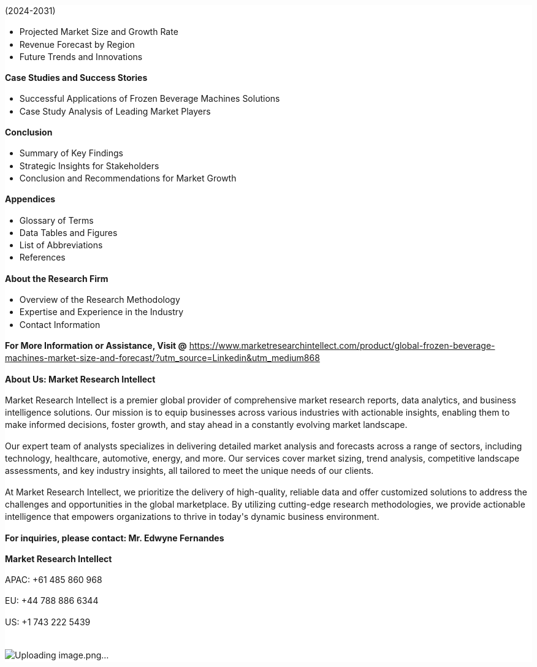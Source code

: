 (2024-2031)</strong></p><ul><li>Projected Market Size and Growth Rate</li><li>Revenue Forecast by Region</li><li>Future Trends and Innovations</li></ul><p><strong>Case Studies and Success Stories</strong></p><ul><li>Successful Applications of Frozen Beverage Machines Solutions</li><li>Case Study Analysis of Leading Market Players</li></ul><p><strong>Conclusion</strong></p><ul><li>Summary of Key Findings</li><li>Strategic Insights for Stakeholders</li><li>Conclusion and Recommendations for Market Growth</li></ul><p><strong>Appendices</strong></p><ul><li>Glossary of Terms</li><li>Data Tables and Figures</li><li>List of Abbreviations</li><li>References</li></ul><p><strong>About the Research Firm</strong></p><ul><li>Overview of the Research Methodology</li><li>Expertise and Experience in the Industry</li><li>Contact Information</li></ul></div><div class="article-main__content" data-test-id="publishing-text-block"><p><span class="font-[700]"><strong>For More Information or Assistance, Visit @</strong>&nbsp;<a href="https://www.marketresearchintellect.com/product/global-frozen-beverage-machines-market-size-and-forecast/?utm_source=Linkedin&utm_medium868">https://www.marketresearchintellect.com/product/global-frozen-beverage-machines-market-size-and-forecast/?utm_source=Linkedin&utm_medium868</a></span></p><p><strong>About Us: Market Research Intellect</strong></p><p>Market Research Intellect is a premier global provider of comprehensive market research reports, data analytics, and business intelligence solutions. Our mission is to equip businesses across various industries with actionable insights, enabling them to make informed decisions, foster growth, and stay ahead in a constantly evolving market landscape.</p><p>Our expert team of analysts specializes in delivering detailed market analysis and forecasts across a range of sectors, including technology, healthcare, automotive, energy, and more. Our services cover market sizing, trend analysis, competitive landscape assessments, and key industry insights, all tailored to meet the unique needs of our clients.</p><p>At Market Research Intellect, we prioritize the delivery of high-quality, reliable data and offer customized solutions to address the challenges and opportunities in the global marketplace. By utilizing cutting-edge research methodologies, we provide actionable intelligence that empowers organizations to thrive in today's dynamic business environment.</p><p><strong>For inquiries, please contact: Mr. Edwyne Fernandes</strong></p><p><strong>Market Research Intellect</strong></p><p>APAC: +61 485 860 968</p><p>EU: +44 788 886 6344</p><p>US: +1 743 222 5439</p></div><div class="article-main__content" data-test-id="publishing-text-block">&nbsp;</div>
![Uploading image.png…]()
